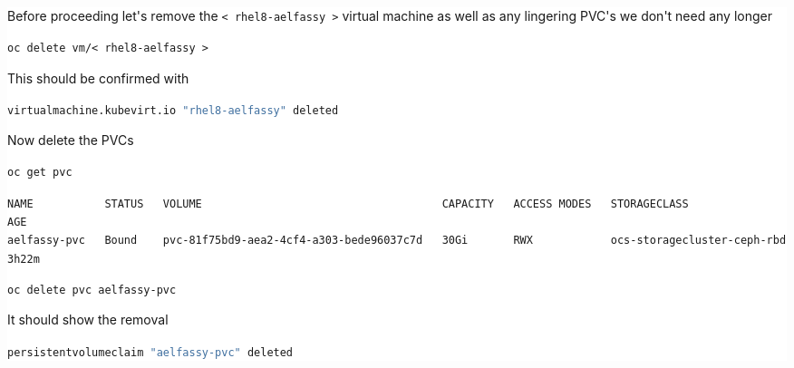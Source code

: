 Before proceeding let's remove the `< rhel8-aelfassy >` virtual machine as well as any lingering PVC's we don't need any longer

```execute-1
oc delete vm/< rhel8-aelfassy >
```

This should be confirmed with

~~~bash
virtualmachine.kubevirt.io "rhel8-aelfassy" deleted
~~~

Now delete the PVCs

```
oc get pvc
```

~~~bash
NAME           STATUS   VOLUME                                     CAPACITY   ACCESS MODES   STORAGECLASS                  AGE
aelfassy-pvc   Bound    pvc-81f75bd9-aea2-4cf4-a303-bede96037c7d   30Gi       RWX            ocs-storagecluster-ceph-rbd   3h22m
~~~

```execute-1
oc delete pvc aelfassy-pvc
```

It should show the removal

~~~bash
persistentvolumeclaim "aelfassy-pvc" deleted
~~~
